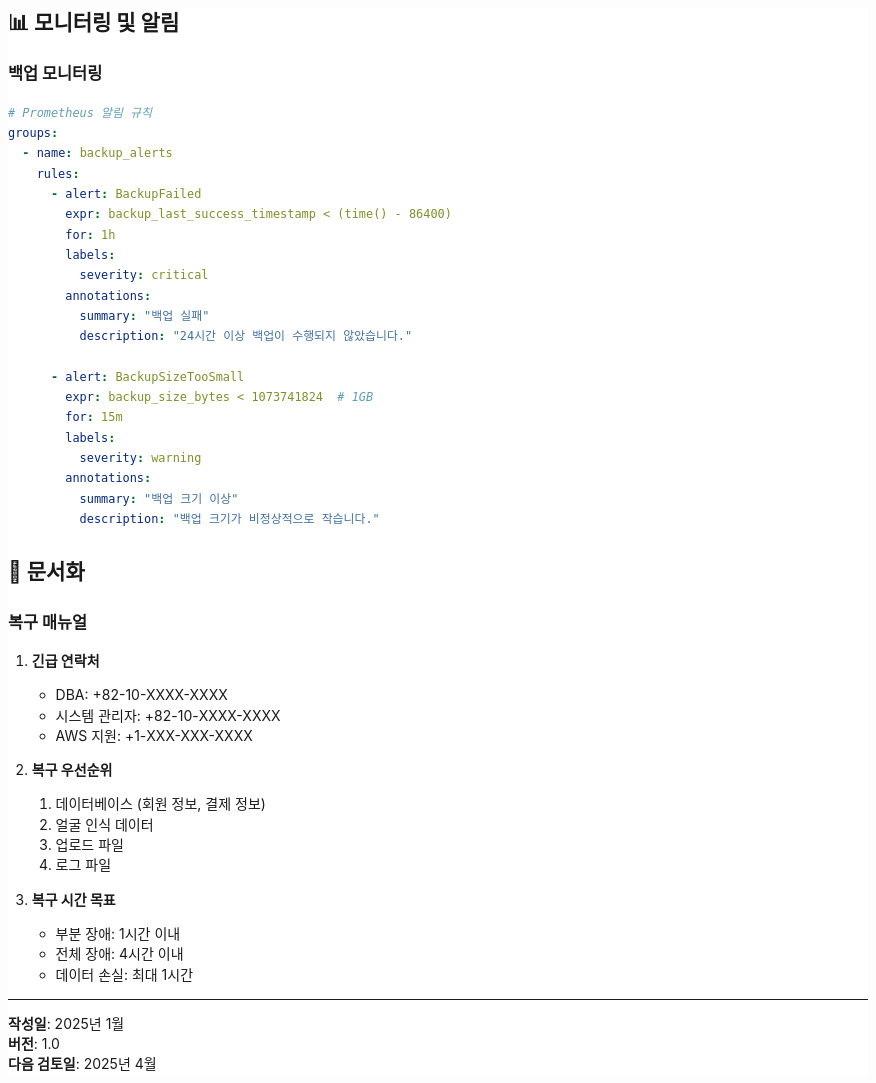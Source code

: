 ```bash
```

## 📊 모니터링 및 알림

### 백업 모니터링
```yaml
# Prometheus 알림 규칙
groups:
  - name: backup_alerts
    rules:
      - alert: BackupFailed
        expr: backup_last_success_timestamp < (time() - 86400)
        for: 1h
        labels:
          severity: critical
        annotations:
          summary: "백업 실패"
          description: "24시간 이상 백업이 수행되지 않았습니다."
      
      - alert: BackupSizeTooSmall
        expr: backup_size_bytes < 1073741824  # 1GB
        for: 15m
        labels:
          severity: warning
        annotations:
          summary: "백업 크기 이상"
          description: "백업 크기가 비정상적으로 작습니다."
```

## 📝 문서화

### 복구 매뉴얼
1. **긴급 연락처**
   - DBA: +82-10-XXXX-XXXX
   - 시스템 관리자: +82-10-XXXX-XXXX
   - AWS 지원: +1-XXX-XXX-XXXX

2. **복구 우선순위**
   1. 데이터베이스 (회원 정보, 결제 정보)
   2. 얼굴 인식 데이터
   3. 업로드 파일
   4. 로그 파일

3. **복구 시간 목표**
   - 부분 장애: 1시간 이내
   - 전체 장애: 4시간 이내
   - 데이터 손실: 최대 1시간

---

**작성일**: 2025년 1월  
**버전**: 1.0  
**다음 검토일**: 2025년 4월